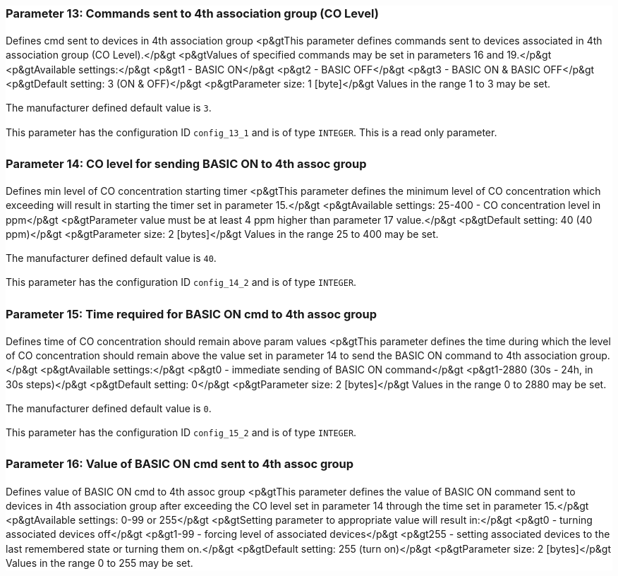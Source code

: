 
### Parameter 13: Commands sent to 4th association group (CO Level)

Defines cmd sent to devices in 4th association group
<p&gtThis parameter defines commands sent to devices associated in 4th association group (CO Level).</p&gt <p&gtValues of specified commands may be set in parameters 16 and 19.</p&gt <p&gtAvailable settings:</p&gt <p&gt1 - BASIC ON</p&gt <p&gt2 - BASIC OFF</p&gt <p&gt3 - BASIC ON & BASIC OFF</p&gt <p&gtDefault setting: 3 (ON & OFF)</p&gt <p&gtParameter size: 1 [byte]</p&gt
Values in the range 1 to 3 may be set.

The manufacturer defined default value is ```3```.

This parameter has the configuration ID ```config_13_1``` and is of type ```INTEGER```.
This is a read only parameter.


### Parameter 14: CO level for sending BASIC ON to 4th assoc group

Defines min level of CO concentration starting timer
<p&gtThis parameter defines the minimum level of CO concentration which exceeding will result in starting the timer set in parameter 15.</p&gt <p&gtAvailable settings: 25-400 - CO concentration level in ppm</p&gt <p&gtParameter value must be at least 4 ppm higher than parameter 17 value.</p&gt <p&gtDefault setting: 40 (40 ppm)</p&gt <p&gtParameter size: 2 [bytes]</p&gt
Values in the range 25 to 400 may be set.

The manufacturer defined default value is ```40```.

This parameter has the configuration ID ```config_14_2``` and is of type ```INTEGER```.


### Parameter 15: Time required for BASIC ON cmd to 4th assoc group

Defines time of CO concentration should remain above param values
<p&gtThis parameter defines the time during which the level of CO concentration should remain above the value set in parameter 14 to send the BASIC ON command to 4th association group.</p&gt <p&gtAvailable settings:</p&gt <p&gt0 - immediate sending of BASIC ON command</p&gt <p&gt1-2880 (30s - 24h, in 30s steps)</p&gt <p&gtDefault setting: 0</p&gt <p&gtParameter size: 2 [bytes]</p&gt
Values in the range 0 to 2880 may be set.

The manufacturer defined default value is ```0```.

This parameter has the configuration ID ```config_15_2``` and is of type ```INTEGER```.


### Parameter 16: Value of BASIC ON cmd sent to 4th assoc group

Defines value of BASIC ON cmd to 4th assoc group
<p&gtThis parameter defines the value of BASIC ON command sent to devices in 4th association group after exceeding the CO level set in parameter 14 through the time set in parameter 15.</p&gt <p&gtAvailable settings: 0-99 or 255</p&gt <p&gtSetting parameter to appropriate value will result in:</p&gt <p&gt0 - turning associated devices off</p&gt <p&gt1-99 - forcing level of associated devices</p&gt <p&gt255 - setting associated devices to the last remembered state or turning them on.</p&gt <p&gtDefault setting: 255 (turn on)</p&gt <p&gtParameter size: 2 [bytes]</p&gt
Values in the range 0 to 255 may be set.
